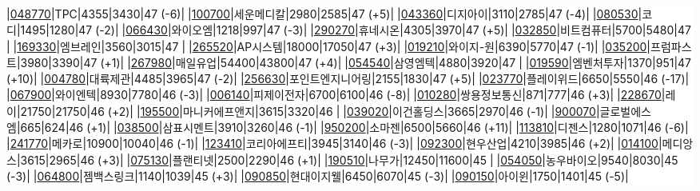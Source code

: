 |[048770](https://finance.daum.net/quotes/A048770)|TPC|4355|3430|47 (-6)|
|[100700](https://finance.daum.net/quotes/A100700)|세운메디칼|2980|2585|47 (+5)|
|[043360](https://finance.daum.net/quotes/A043360)|디지아이|3110|2785|47 (-4)|
|[080530](https://finance.daum.net/quotes/A080530)|코디|1495|1280|47 (-2)|
|[066430](https://finance.daum.net/quotes/A066430)|와이오엠|1218|997|47 (-3)|
|[290270](https://finance.daum.net/quotes/A290270)|휴네시온|4305|3970|47 (+5)|
|[032850](https://finance.daum.net/quotes/A032850)|비트컴퓨터|5700|5480|47 |
|[169330](https://finance.daum.net/quotes/A169330)|엠브레인|3560|3015|47 |
|[265520](https://finance.daum.net/quotes/A265520)|AP시스템|18000|17050|47 (+3)|
|[019210](https://finance.daum.net/quotes/A019210)|와이지-원|6390|5770|47 (-1)|
|[035200](https://finance.daum.net/quotes/A035200)|프럼파스트|3980|3390|47 (+1)|
|[267980](https://finance.daum.net/quotes/A267980)|매일유업|54400|43800|47 (+4)|
|[054540](https://finance.daum.net/quotes/A054540)|삼영엠텍|4880|3920|47 |
|[019590](https://finance.daum.net/quotes/A019590)|엠벤처투자|1370|951|47 (+10)|
|[004780](https://finance.daum.net/quotes/A004780)|대륙제관|4485|3965|47 (-2)|
|[256630](https://finance.daum.net/quotes/A256630)|포인트엔지니어링|2155|1830|47 (+5)|
|[023770](https://finance.daum.net/quotes/A023770)|플레이위드|6650|5550|46 (-17)|
|[067900](https://finance.daum.net/quotes/A067900)|와이엔텍|8930|7780|46 (-3)|
|[006140](https://finance.daum.net/quotes/A006140)|피제이전자|6700|6100|46 (-8)|
|[010280](https://finance.daum.net/quotes/A010280)|쌍용정보통신|871|777|46 (+3)|
|[228670](https://finance.daum.net/quotes/A228670)|레이|21750|21750|46 (+2)|
|[195500](https://finance.daum.net/quotes/A195500)|마니커에프앤지|3615|3320|46 |
|[039020](https://finance.daum.net/quotes/A039020)|이건홀딩스|3665|2970|46 (-1)|
|[900070](https://finance.daum.net/quotes/A900070)|글로벌에스엠|665|624|46 (+1)|
|[038500](https://finance.daum.net/quotes/A038500)|삼표시멘트|3910|3260|46 (-1)|
|[950200](https://finance.daum.net/quotes/A950200)|소마젠|6500|5660|46 (+11)|
|[113810](https://finance.daum.net/quotes/A113810)|디젠스|1280|1071|46 (-6)|
|[241770](https://finance.daum.net/quotes/A241770)|메카로|10900|10040|46 (-1)|
|[123410](https://finance.daum.net/quotes/A123410)|코리아에프티|3945|3140|46 (-3)|
|[092300](https://finance.daum.net/quotes/A092300)|현우산업|4210|3985|46 (+2)|
|[014100](https://finance.daum.net/quotes/A014100)|메디앙스|3615|2965|46 (+3)|
|[075130](https://finance.daum.net/quotes/A075130)|플랜티넷|2500|2290|46 (+1)|
|[190510](https://finance.daum.net/quotes/A190510)|나무가|12450|11600|45 |
|[054050](https://finance.daum.net/quotes/A054050)|농우바이오|9540|8030|45 (-3)|
|[064800](https://finance.daum.net/quotes/A064800)|젬백스링크|1140|1039|45 (+3)|
|[090850](https://finance.daum.net/quotes/A090850)|현대이지웰|6450|6070|45 (-3)|
|[090150](https://finance.daum.net/quotes/A090150)|아이윈|1750|1401|45 (-5)|
